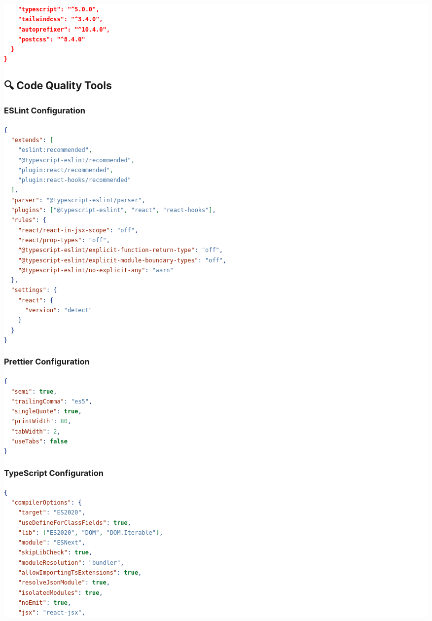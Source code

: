 ```json
    "typescript": "^5.0.0",
    "tailwindcss": "^3.4.0",
    "autoprefixer": "^10.4.0",
    "postcss": "^8.4.0"
  }
}
```

## 🔍 **Code Quality Tools**

### **ESLint Configuration**
```json
{
  "extends": [
    "eslint:recommended",
    "@typescript-eslint/recommended",
    "plugin:react/recommended",
    "plugin:react-hooks/recommended"
  ],
  "parser": "@typescript-eslint/parser",
  "plugins": ["@typescript-eslint", "react", "react-hooks"],
  "rules": {
    "react/react-in-jsx-scope": "off",
    "react/prop-types": "off",
    "@typescript-eslint/explicit-function-return-type": "off",
    "@typescript-eslint/explicit-module-boundary-types": "off",
    "@typescript-eslint/no-explicit-any": "warn"
  },
  "settings": {
    "react": {
      "version": "detect"
    }
  }
}
```

### **Prettier Configuration**
```json
{
  "semi": true,
  "trailingComma": "es5",
  "singleQuote": true,
  "printWidth": 80,
  "tabWidth": 2,
  "useTabs": false
}
```

### **TypeScript Configuration**
```json
{
  "compilerOptions": {
    "target": "ES2020",
    "useDefineForClassFields": true,
    "lib": ["ES2020", "DOM", "DOM.Iterable"],
    "module": "ESNext",
    "skipLibCheck": true,
    "moduleResolution": "bundler",
    "allowImportingTsExtensions": true,
    "resolveJsonModule": true,
    "isolatedModules": true,
    "noEmit": true,
    "jsx": "react-jsx",
```